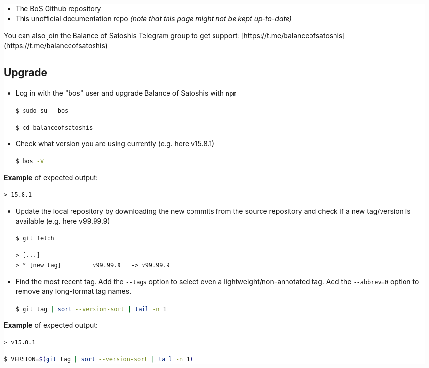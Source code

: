 * [The BoS Github repository](https://github.com/alexbosworth/balanceofsatoshis)
* [This unofficial documentation repo](https://github.com/niteshbalusu11/BOS-Commands-Document) _(note that this page might not be kept up-to-date)_

You can also join the Balance of Satoshis Telegram group to get support: [https://t.me/balanceofsatoshis](https://t.me/balanceofsatoshis)

## Upgrade

*   Log in with the "bos" user and upgrade Balance of Satoshis with `npm`

    ```sh
    $ sudo su - bos
    ```

    ```sh
    $ cd balanceofsatoshis
    ```
*   Check what version you are using currently (e.g. here v15.8.1)

    ```sh
    $ bos -V
    ```

**Example** of expected output:

```
> 15.8.1
```

*   Update the local repository by downloading the new commits from the source repository and check if a new tag/version is available (e.g. here v99.99.9)

    ```sh
    $ git fetch
    ```

    ```
    > [...]
    > * [new tag]         v99.99.9   -> v99.99.9
    ```
*   Find the most recent tag. Add the `--tags` option to select even a lightweight/non-annotated tag. Add the `--abbrev=0` option to remove any long-format tag names.

    ```sh
    $ git tag | sort --version-sort | tail -n 1
    ```

**Example** of expected output:

```
> v15.8.1
```

```sh
$ VERSION=$(git tag | sort --version-sort | tail -n 1)
```
